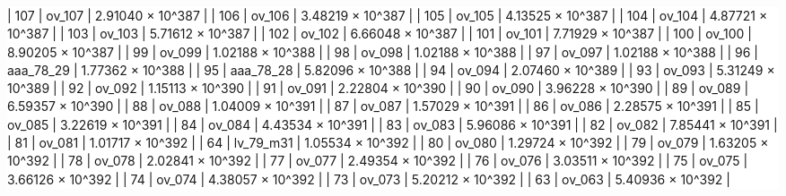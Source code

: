| 107 | ov_107 | 2.91040 × 10^387 |
| 106 | ov_106 | 3.48219 × 10^387 |
| 105 | ov_105 | 4.13525 × 10^387 |
| 104 | ov_104 | 4.87721 × 10^387 |
| 103 | ov_103 | 5.71612 × 10^387 |
| 102 | ov_102 | 6.66048 × 10^387 |
| 101 | ov_101 | 7.71929 × 10^387 |
| 100 | ov_100 | 8.90205 × 10^387 |
| 99 | ov_099 | 1.02188 × 10^388 |
| 98 | ov_098 | 1.02188 × 10^388 |
| 97 | ov_097 | 1.02188 × 10^388 |
| 96 | aaa_78_29 | 1.77362 × 10^388 |
| 95 | aaa_78_28 | 5.82096 × 10^388 |
| 94 | ov_094 | 2.07460 × 10^389 |
| 93 | ov_093 | 5.31249 × 10^389 |
| 92 | ov_092 | 1.15113 × 10^390 |
| 91 | ov_091 | 2.22804 × 10^390 |
| 90 | ov_090 | 3.96228 × 10^390 |
| 89 | ov_089 | 6.59357 × 10^390 |
| 88 | ov_088 | 1.04009 × 10^391 |
| 87 | ov_087 | 1.57029 × 10^391 |
| 86 | ov_086 | 2.28575 × 10^391 |
| 85 | ov_085 | 3.22619 × 10^391 |
| 84 | ov_084 | 4.43534 × 10^391 |
| 83 | ov_083 | 5.96086 × 10^391 |
| 82 | ov_082 | 7.85441 × 10^391 |
| 81 | ov_081 | 1.01717 × 10^392 |
| 64 | lv_79_m31 | 1.05534 × 10^392 |
| 80 | ov_080 | 1.29724 × 10^392 |
| 79 | ov_079 | 1.63205 × 10^392 |
| 78 | ov_078 | 2.02841 × 10^392 |
| 77 | ov_077 | 2.49354 × 10^392 |
| 76 | ov_076 | 3.03511 × 10^392 |
| 75 | ov_075 | 3.66126 × 10^392 |
| 74 | ov_074 | 4.38057 × 10^392 |
| 73 | ov_073 | 5.20212 × 10^392 |
| 63 | ov_063 | 5.40936 × 10^392 |